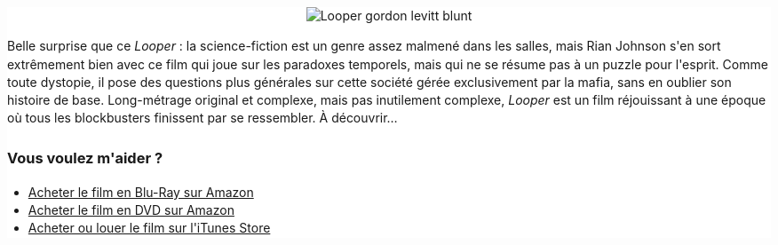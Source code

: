 <div style="text-align:center;"><img class="aligncenter" src="https://voiretmanger.fr/wp-content/uploads/2012/10/looper-gordon-levitt-blunt.jpg" alt="Looper gordon levitt blunt" title="looper-gordon-levitt-blunt.jpg" width="100%" /></div>

<p>Belle surprise que ce <em>Looper</em> : la science-fiction est un genre assez malmené dans les salles, mais Rian Johnson s'en sort extrêmement bien avec ce film qui joue sur les paradoxes temporels, mais qui ne se résume pas à un puzzle pour l'esprit. Comme toute dystopie, il pose des questions plus générales sur cette société gérée exclusivement par la mafia, sans en oublier son histoire de base. Long-métrage original et complexe, mais pas inutilement complexe, <em>Looper</em> est un film réjouissant à une époque où tous les blockbusters finissent par se ressembler. À découvrir…</p>

<div class="amazon">
<h3>Vous voulez m'aider ?</h3>
<ul>
	<li><a href="http://www.amazon.fr/gp/product/B00AEB7E5E/ref=as_li_ss_tl?ie=UTF8&tag=leblogdenic07-21&linkCode=as2&camp=1642&creative=19458&creativeASIN=B00AEB7E5E">Acheter le film en Blu-Ray sur Amazon</a></li>
	<li><a href="http://www.amazon.fr/gp/product/B00AEB7DZK/ref=as_li_ss_tl?ie=UTF8&tag=leblogdenic07-21&linkCode=as2&camp=1642&creative=19458&creativeASIN=B00AEB7DZK">Acheter le film en DVD sur Amazon</a></li>
	<li><a href="https://itunes.apple.com/fr/movie/looper/id597114883">Acheter ou louer le film sur l'iTunes Store</a></li>
</ul>
</div>